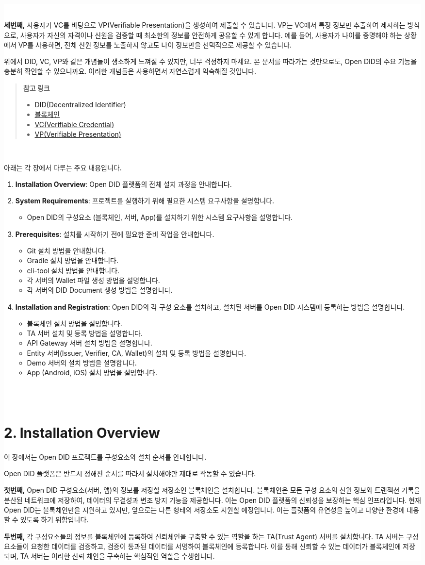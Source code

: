 <br/>

**세번째,** 사용자가 VC를 바탕으로 VP(Verifiable Presentation)을 생성하여 제출할 수 있습니다. VP는 VC에서 특정 정보만 추출하여 제시하는 방식으로, 사용자가 자신의 자격이나 신원을 검증할 때 최소한의 정보를 안전하게 공유할 수 있게 합니다. 예를 들어, 사용자가 나이를 증명해야 하는 상황에서 VP를 사용하면, 전체 신원 정보를 노출하지 않고도 나이 정보만을 선택적으로 제공할 수 있습니다. 

위에서 DID, VC, VP와 같은 개념들이 생소하게 느껴질 수 있지만, 너무 걱정하지 마세요. 본 문서를 따라가는 것만으로도, Open DID의 주요 기능을 충분히 확인할 수 있으니까요.  이러한 개념들은 사용하면서 자연스럽게 익숙해질 것입니다.

> **참고 링크**
> - [DID(Decentralized Identifier)](https://www.w3.org/TR/did-core/)
> - [블록체인](https://en.wikipedia.org/wiki/Blockchain)
> - [VC(Verifiable Credential)](https://www.w3.org/TR/vc-data-model/)
> - [VP(Verifiable Presentation)](https://www.w3.org/TR/vc-data-model/#presentations)

<br/>

아래는 각 장에서 다루는 주요 내용입니다.

1. **Installation Overview**: Open DID 플랫폼의 전체 설치 과정을 안내합니다.

2. **System Requirements**: 프로젝트를 실행하기 위해 필요한 시스템 요구사항을 설명합니다. 
    - Open DID의 구성요소 (블록체인, 서버, App)를 설치하기 위한 시스템 요구사항을 설명합니다.

3. **Prerequisites**: 설치를 시작하기 전에 필요한 준비 작업을 안내합니다.
    - Git 설치 방법을 안내합니다.
    - Gradle 설치 방법을 안내합니다.
    - cli-tool 설치 방법을 안내합니다.
    - 각 서버의 Wallet 파일 생성 방법을 설명합니다.
    - 각 서버의 DID Document 생성 방법을 설명합니다.

4. **Installation and Registration**: Open DID의 각 구성 요소를 설치하고, 설치된 서버를 Open DID 시스템에 등록하는 방법을 설명합니다. 
    - 블록체인 설치 방법을 설명합니다.
    - TA 서버 설치 및 등록 방법을 설명합니다.
    - API Gateway 서버 설치 방법을 설명합니다.
    - Entity 서버(Issuer, Verifier, CA, Wallet)의 설치 및 등록 방법을 설명합니다.
    - Demo 서버의 설치 방법을 설명합니다.
    - App (Android, iOS) 설치 방법을 설명합니다.

<br/><br/>


# 2. Installation Overview

이 장에서는 Open DID 프로젝트를 구성요소와 설치 순서를 안내합니다.

Open DID 플랫폼은 반드시 정해진 순서를 따라서 설치해야만 제대로 작동할 수 있습니다.

**첫번째,** Open DID 구성요소(서버, 앱)의 정보를 저장할 저장소인 블록체인을 설치합니다. 블록체인은 모든 구성 요소의 신원 정보와 트랜잭션 기록을 분산된 네트워크에 저장하여, 데이터의 무결성과 변조 방지 기능을 제공합니다. 이는 Open DID 플랫폼의 신뢰성을 보장하는 핵심 인프라입니다. 현재 Open DID는 블록체인만을 지원하고 있지만, 앞으로는 다른 형태의 저장소도 지원할 예정입니다. 이는 플랫폼의 유연성을 높이고 다양한 환경에 대응할 수 있도록 하기 위함입니다.

**두번째,** 각 구성요소들의 정보를 블록체인에 등록하여 신뢰체인을 구축할 수 있는 역할을 하는 TA(Trust Agent) 서버를 설치합니다. TA 서버는 구성요소들이 요청한 데이터를 검증하고, 검증이 통과된 데이터를 서명하여 블록체인에 등록합니다. 이를 통해 신뢰할 수 있는 데이터가 블록체인에 저장되며, TA 서버는 이러한 신뢰 체인을 구축하는 핵심적인 역할을 수생합니다.
